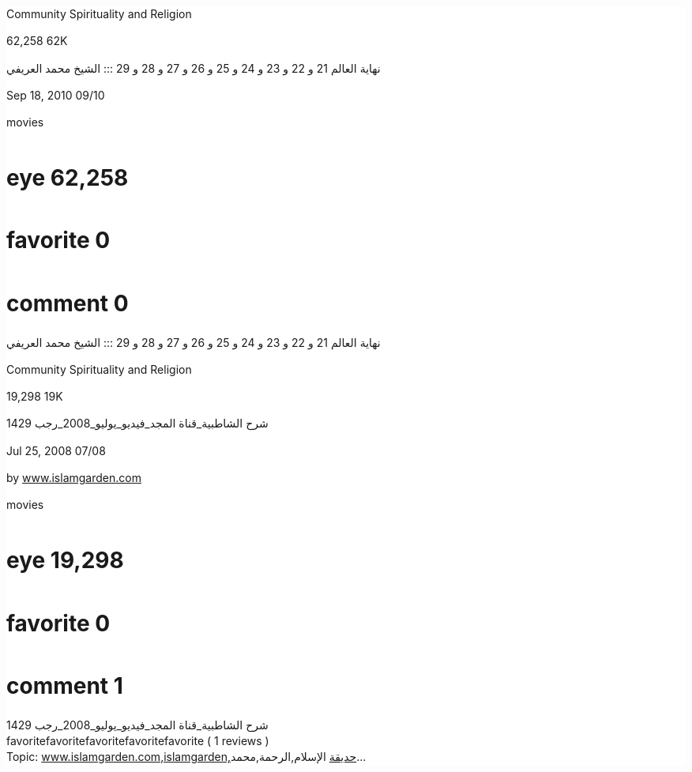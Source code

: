 Community Spirituality and Religion

62,258 62K

[](/details/xboxgamer-498 "نهاية العالم 21 و 22 و 23 و 24 و 25 و 26 و 27 و 28 و 29 ::: الشيخ محمد العريفي")

نهاية العالم 21 و 22 و 23 و 24 و 25 و 26 و 27 و 28 و 29 ::: الشيخ محمد العريفي

Sep 18, 2010 09/10

<span class="iconochive-movies" aria-hidden="true"></span><span class="sr-only">movies</span>

<span class="iconochive-eye" aria-hidden="true"></span><span class="sr-only">eye</span> 62,258
==============================================================================================

<span class="iconochive-favorite" aria-hidden="true"></span><span class="sr-only">favorite</span> 0
===================================================================================================

<span class="iconochive-comment" aria-hidden="true"></span><span class="sr-only">comment</span> 0
=================================================================================================

نهاية العالم 21 و 22 و 23 و 24 و 25 و 26 و 27 و 28 و 29 ::: الشيخ محمد العريفي  

<a href="/details/opensource_religionvideo" class="stealth"></a>

Community Spirituality and Religion

19,298 19K

[](/details/islamgarden.37 "شرح الشاطبية_قناة المجد_فيديو_يوليو_2008_رجب 1429")

شرح الشاطبية\_قناة المجد\_فيديو\_يوليو\_2008\_رجب 1429

Jul 25, 2008 07/08

<span class="hidden-lists">by</span> <span class="byv" title="www.islamgarden.com">www.islamgarden.com</span>

<span class="iconochive-movies" aria-hidden="true"></span><span class="sr-only">movies</span>

<span class="iconochive-eye" aria-hidden="true"></span><span class="sr-only">eye</span> 19,298
==============================================================================================

<span class="iconochive-favorite" aria-hidden="true"></span><span class="sr-only">favorite</span> 0
===================================================================================================

<span class="iconochive-comment" aria-hidden="true"></span><span class="sr-only">comment</span> 1
=================================================================================================

شرح الشاطبية\_قناة المجد\_فيديو\_يوليو\_2008\_رجب 1429  
<span alt="5.00 out of 5 stars" title="5.00 out of 5 stars"><span class="iconochive-favorite" aria-hidden="true"></span><span class="sr-only">favorite</span><span class="iconochive-favorite" aria-hidden="true"></span><span class="sr-only">favorite</span><span class="iconochive-favorite" aria-hidden="true"></span><span class="sr-only">favorite</span><span class="iconochive-favorite" aria-hidden="true"></span><span class="sr-only">favorite</span><span class="iconochive-favorite" aria-hidden="true"></span><span class="sr-only">favorite</span></span> ( 1 reviews )  
Topic: www.islamgarden.com,islamgarden,حديقة الإسلام,الرحمة,محمد...  

<a href="/details/opensource_religionvideo" class="stealth"></a>
